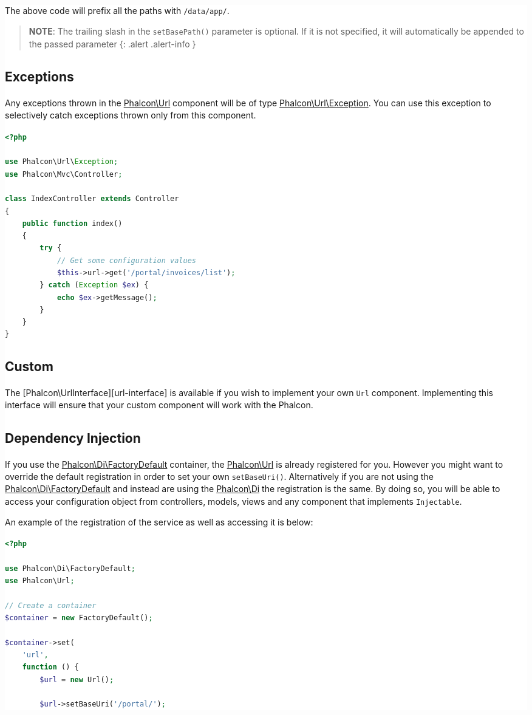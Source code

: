 The above code will prefix all the paths with `/data/app/`.

> **NOTE**: The trailing slash in the `setBasePath()` parameter is optional. If it is not specified, it will automatically be appended to the passed parameter
{: .alert .alert-info }

## Exceptions

Any exceptions thrown in the [Phalcon\Url](api/phalcon_url#url) component will be of type [Phalcon\Url\Exception](api/phalcon_url#url-exception). You can use this exception to selectively catch exceptions thrown only from this component.

```php
<?php

use Phalcon\Url\Exception;
use Phalcon\Mvc\Controller;

class IndexController extends Controller
{
    public function index()
    {
        try {
            // Get some configuration values
            $this->url->get('/portal/invoices/list');
        } catch (Exception $ex) {
            echo $ex->getMessage();
        }
    }
}
```

## Custom

The \[Phalcon\UrlInterface\]\[url-interface\] is available if you wish to implement your own `Url` component. Implementing this interface will ensure that your custom component will work with the Phalcon.

## Dependency Injection

If you use the [Phalcon\Di\FactoryDefault](api/phalcon_di#di-factorydefault) container, the [Phalcon\Url](api/phalcon_url#url) is already registered for you. However you might want to override the default registration in order to set your own `setBaseUri()`. Alternatively if you are not using the [Phalcon\Di\FactoryDefault](api/phalcon_di#di-factorydefault) and instead are using the [Phalcon\Di](di) the registration is the same. By doing so, you will be able to access your configuration object from controllers, models, views and any component that implements `Injectable`.

An example of the registration of the service as well as accessing it is below:

```php
<?php

use Phalcon\Di\FactoryDefault;
use Phalcon\Url;

// Create a container
$container = new FactoryDefault();

$container->set(
    'url',
    function () {
        $url = new Url();

        $url->setBaseUri('/portal/');

```